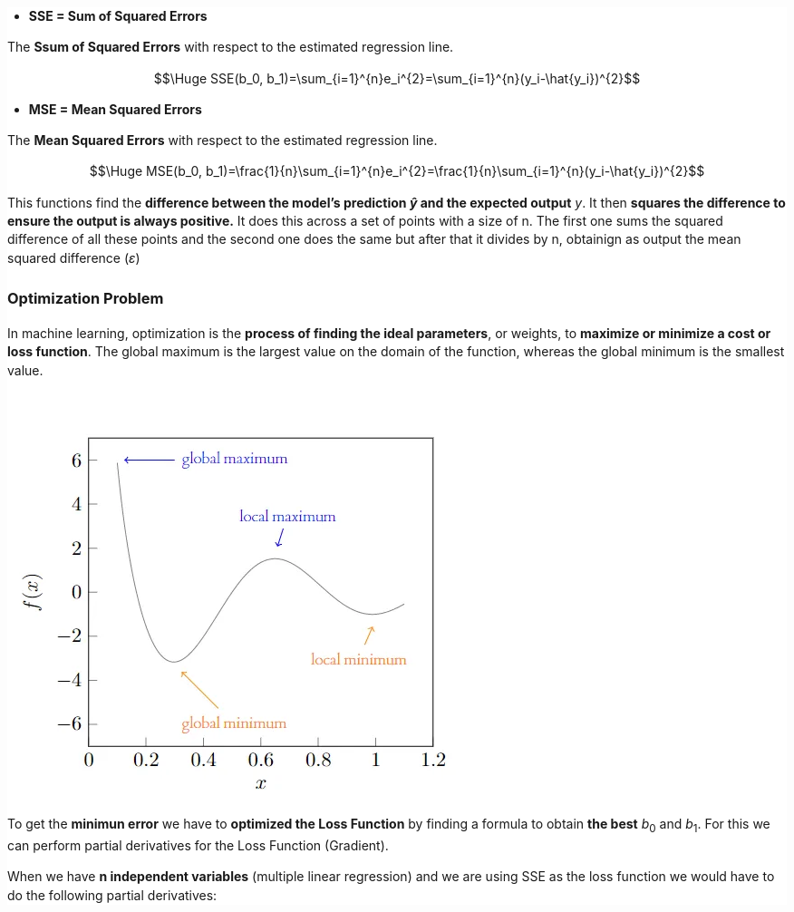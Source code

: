-  **SSE = Sum of Squared Errors**

The **Ssum of Squared Errors** with respect to the estimated regression line.</br>

$$\Huge SSE(b_0, b_1)=\sum_{i=1}^{n}e_i^{2}=\sum_{i=1}^{n}(y_i-\hat{y_i})^{2}$$

-  **MSE = Mean Squared Errors**

The **Mean Squared Errors** with respect to the estimated regression line.</br>

$$\Huge MSE(b_0, b_1)=\frac{1}{n}\sum_{i=1}^{n}e_i^{2}=\frac{1}{n}\sum_{i=1}^{n}(y_i-\hat{y_i})^{2}$$

This functions find the **difference between the model’s prediction $\hat{y}$ and the expected output** $y$. It then **squares the difference to ensure the output is always positive.** It does this across a set of points with a size of n. The first one sums the squared difference of all these points and the second one does the same but after that it divides by n, obtainign as output the mean squared difference ($\varepsilon$)

### Optimization Problem

In machine learning, optimization is the **process of finding the ideal parameters**, or weights, to **maximize or minimize a cost or loss function**. The global maximum is the largest value on the domain of the function, whereas the global minimum is the smallest value.

![Optimization](img/image5.png)

To get the **minimun error** we have to **optimized the Loss Function** by finding a formula to obtain **the best** $b_0$ and $b_1$. For this we can perform partial derivatives for the Loss Function (Gradient). 

When we have **n independent variables** (multiple linear regression) and we are using SSE as the loss function we would have to do the following partial derivatives:
